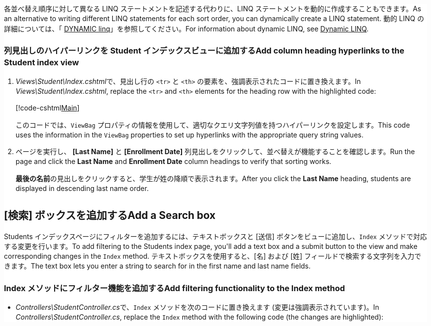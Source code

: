 <span data-ttu-id="61ecf-154">各並べ替え順序に対して異なる LINQ ステートメントを記述する代わりに、LINQ ステートメントを動的に作成することもできます。</span><span class="sxs-lookup"><span data-stu-id="61ecf-154">As an alternative to writing different LINQ statements for each sort order, you can dynamically create a LINQ statement.</span></span> <span data-ttu-id="61ecf-155">動的 LINQ の詳細については、「 [DYNAMIC linq](https://go.microsoft.com/fwlink/?LinkID=323957)」を参照してください。</span><span class="sxs-lookup"><span data-stu-id="61ecf-155">For information about dynamic LINQ, see [Dynamic LINQ](https://go.microsoft.com/fwlink/?LinkID=323957).</span></span>

### <a name="add-column-heading-hyperlinks-to-the-student-index-view"></a><span data-ttu-id="61ecf-156">列見出しのハイパーリンクを Student インデックスビューに追加する</span><span class="sxs-lookup"><span data-stu-id="61ecf-156">Add column heading hyperlinks to the Student index view</span></span>

1. <span data-ttu-id="61ecf-157">*Views\Student\Index.cshtml*で、見出し行の `<tr>` と `<th>` の要素を、強調表示されたコードに置き換えます。</span><span class="sxs-lookup"><span data-stu-id="61ecf-157">In *Views\Student\Index.cshtml*, replace the `<tr>` and `<th>` elements for the heading row with the highlighted code:</span></span>

   [!code-cshtml[Main](sorting-filtering-and-paging-with-the-entity-framework-in-an-asp-net-mvc-application/samples/sample3.cshtml?highlight=5-15)]

   <span data-ttu-id="61ecf-158">このコードでは、`ViewBag` プロパティの情報を使用して、適切なクエリ文字列値を持つハイパーリンクを設定します。</span><span class="sxs-lookup"><span data-stu-id="61ecf-158">This code uses the information in the `ViewBag` properties to set up hyperlinks with the appropriate query string values.</span></span>

2. <span data-ttu-id="61ecf-159">ページを実行し、 **[Last Name]** と **[Enrollment Date]** 列見出しをクリックして、並べ替えが機能することを確認します。</span><span class="sxs-lookup"><span data-stu-id="61ecf-159">Run the page and click the **Last Name** and **Enrollment Date** column headings to verify that sorting works.</span></span>

   <span data-ttu-id="61ecf-160">**最後の名前**の見出しをクリックすると、学生が姓の降順で表示されます。</span><span class="sxs-lookup"><span data-stu-id="61ecf-160">After you click the **Last Name** heading, students are displayed in descending last name order.</span></span>

## <a name="add-a-search-box"></a><span data-ttu-id="61ecf-161">[検索] ボックスを追加する</span><span class="sxs-lookup"><span data-stu-id="61ecf-161">Add a Search box</span></span>

<span data-ttu-id="61ecf-162">Students インデックスページにフィルターを追加するには、テキストボックスと [送信] ボタンをビューに追加し、`Index` メソッドで対応する変更を行います。</span><span class="sxs-lookup"><span data-stu-id="61ecf-162">To add filtering to the Students index page, you'll add a text box and a submit button to the view and make corresponding changes in the `Index` method.</span></span> <span data-ttu-id="61ecf-163">テキストボックスを使用すると、[名] および [姓] フィールドで検索する文字列を入力できます。</span><span class="sxs-lookup"><span data-stu-id="61ecf-163">The text box lets you enter a string to search for in the first name and last name fields.</span></span>

### <a name="add-filtering-functionality-to-the-index-method"></a><span data-ttu-id="61ecf-164">Index メソッドにフィルター機能を追加する</span><span class="sxs-lookup"><span data-stu-id="61ecf-164">Add filtering functionality to the Index method</span></span>

- <span data-ttu-id="61ecf-165">*Controllers\StudentController.cs*で、`Index` メソッドを次のコードに置き換えます (変更は強調表示されています)。</span><span class="sxs-lookup"><span data-stu-id="61ecf-165">In *Controllers\StudentController.cs*, replace the `Index` method with the following code (the changes are highlighted):</span></span>
